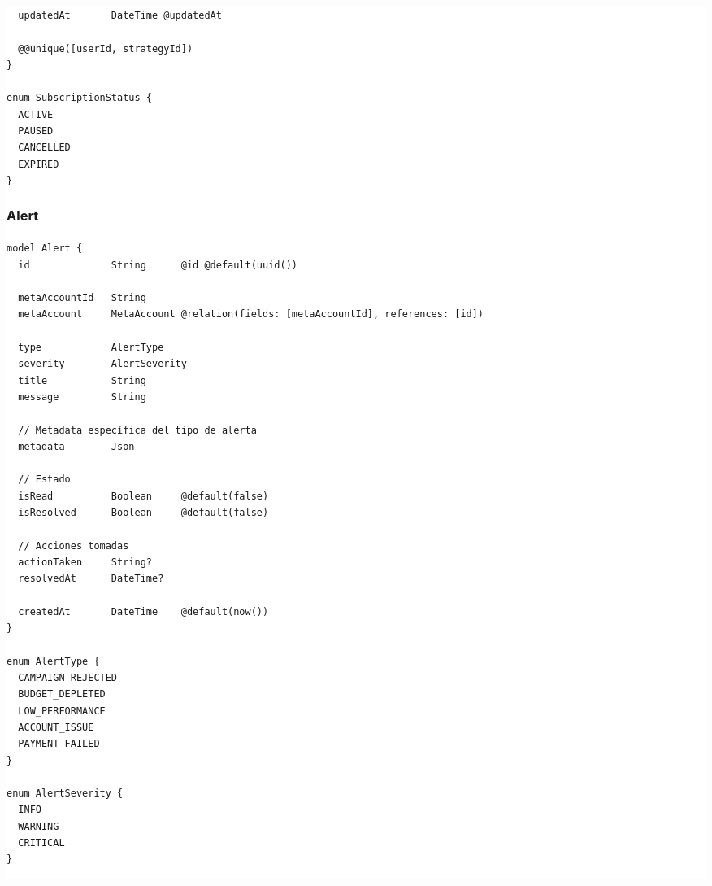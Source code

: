 ```prisma
  updatedAt       DateTime @updatedAt

  @@unique([userId, strategyId])
}

enum SubscriptionStatus {
  ACTIVE
  PAUSED
  CANCELLED
  EXPIRED
}
```

### Alert
```prisma
model Alert {
  id              String      @id @default(uuid())

  metaAccountId   String
  metaAccount     MetaAccount @relation(fields: [metaAccountId], references: [id])

  type            AlertType
  severity        AlertSeverity
  title           String
  message         String

  // Metadata específica del tipo de alerta
  metadata        Json

  // Estado
  isRead          Boolean     @default(false)
  isResolved      Boolean     @default(false)

  // Acciones tomadas
  actionTaken     String?
  resolvedAt      DateTime?

  createdAt       DateTime    @default(now())
}

enum AlertType {
  CAMPAIGN_REJECTED
  BUDGET_DEPLETED
  LOW_PERFORMANCE
  ACCOUNT_ISSUE
  PAYMENT_FAILED
}

enum AlertSeverity {
  INFO
  WARNING
  CRITICAL
}
```

---